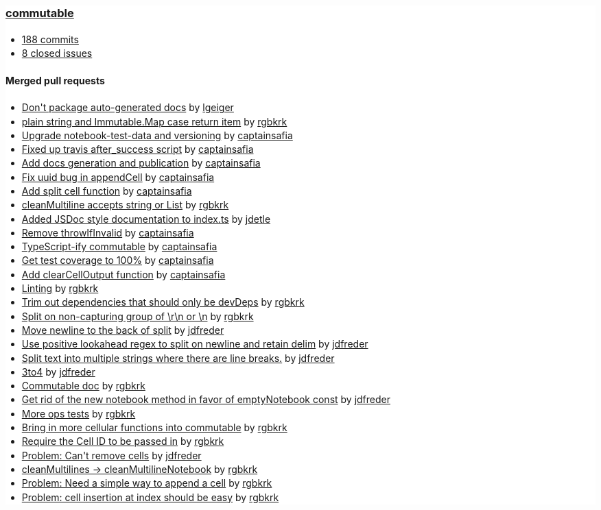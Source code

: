 ### [commutable](https://github.com/nteract/commutable)
-  [188 commits](https://github.com/nteract/commutable/compare/master@%7B1451635200%7D...master@%7B1483171200%7D)
-  [8 closed issues](https://github.com/nteract/commutable/issues?utf8=%E2%9C%93&q=is%3Aissue%20closed%3A2016-01-01..2016-12-31)

#### Merged pull requests
- [Don't package auto-generated docs](https://github.com/nteract/commutable/pull/49) by [lgeiger](https://github.com/lgeiger)
- [plain string and Immutable.Map case return item](https://github.com/nteract/commutable/pull/47) by [rgbkrk](https://github.com/rgbkrk)
- [Upgrade notebook-test-data and versioning](https://github.com/nteract/commutable/pull/46) by [captainsafia](https://github.com/captainsafia)
- [Fixed up travis after_success script](https://github.com/nteract/commutable/pull/44) by [captainsafia](https://github.com/captainsafia)
- [Add docs generation and publication](https://github.com/nteract/commutable/pull/43) by [captainsafia](https://github.com/captainsafia)
- [Fix uuid bug in appendCell](https://github.com/nteract/commutable/pull/42) by [captainsafia](https://github.com/captainsafia)
- [Add split cell function](https://github.com/nteract/commutable/pull/41) by [captainsafia](https://github.com/captainsafia)
- [cleanMultiline accepts string or List<string>](https://github.com/nteract/commutable/pull/40) by [rgbkrk](https://github.com/rgbkrk)
- [Added JSDoc style documentation to index.ts](https://github.com/nteract/commutable/pull/39) by [jdetle](https://github.com/jdetle)
- [Remove throwIfInvalid](https://github.com/nteract/commutable/pull/37) by [captainsafia](https://github.com/captainsafia)
- [TypeScript-ify commutable](https://github.com/nteract/commutable/pull/36) by [captainsafia](https://github.com/captainsafia)
- [Get test coverage to 100%](https://github.com/nteract/commutable/pull/35) by [captainsafia](https://github.com/captainsafia)
- [Add clearCellOutput function](https://github.com/nteract/commutable/pull/34) by [captainsafia](https://github.com/captainsafia)
- [Linting](https://github.com/nteract/commutable/pull/33) by [rgbkrk](https://github.com/rgbkrk)
- [Trim out dependencies that should only be devDeps](https://github.com/nteract/commutable/pull/32) by [rgbkrk](https://github.com/rgbkrk)
- [Split on non-capturing group of \r\n or \n](https://github.com/nteract/commutable/pull/31) by [rgbkrk](https://github.com/rgbkrk)
- [Move newline to the back of split](https://github.com/nteract/commutable/pull/28) by [jdfreder](https://github.com/jdfreder)
- [Use positive lookahead regex to split on newline and retain delim](https://github.com/nteract/commutable/pull/27) by [jdfreder](https://github.com/jdfreder)
- [Split text into multiple strings where there are line breaks.](https://github.com/nteract/commutable/pull/26) by [jdfreder](https://github.com/jdfreder)
- [3to4](https://github.com/nteract/commutable/pull/24) by [jdfreder](https://github.com/jdfreder)
- [Commutable doc](https://github.com/nteract/commutable/pull/23) by [rgbkrk](https://github.com/rgbkrk)
- [Get rid of the new notebook method in favor of emptyNotebook const](https://github.com/nteract/commutable/pull/22) by [jdfreder](https://github.com/jdfreder)
- [More ops tests](https://github.com/nteract/commutable/pull/20) by [rgbkrk](https://github.com/rgbkrk)
- [Bring in more cellular functions into commutable](https://github.com/nteract/commutable/pull/19) by [rgbkrk](https://github.com/rgbkrk)
- [Require the Cell ID to be passed in](https://github.com/nteract/commutable/pull/18) by [rgbkrk](https://github.com/rgbkrk)
- [Problem: Can't remove cells](https://github.com/nteract/commutable/pull/17) by [jdfreder](https://github.com/jdfreder)
- [cleanMultilines -> cleanMultilineNotebook](https://github.com/nteract/commutable/pull/16) by [rgbkrk](https://github.com/rgbkrk)
- [Problem: Need a simple way to append a cell](https://github.com/nteract/commutable/pull/15) by [rgbkrk](https://github.com/rgbkrk)
- [Problem: cell insertion at index should be easy](https://github.com/nteract/commutable/pull/14) by [rgbkrk](https://github.com/rgbkrk)